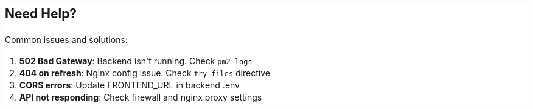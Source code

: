 ## Need Help?

Common issues and solutions:

1. **502 Bad Gateway**: Backend isn't running. Check `pm2 logs`
2. **404 on refresh**: Nginx config issue. Check `try_files` directive
3. **CORS errors**: Update FRONTEND_URL in backend .env
4. **API not responding**: Check firewall and nginx proxy settings
